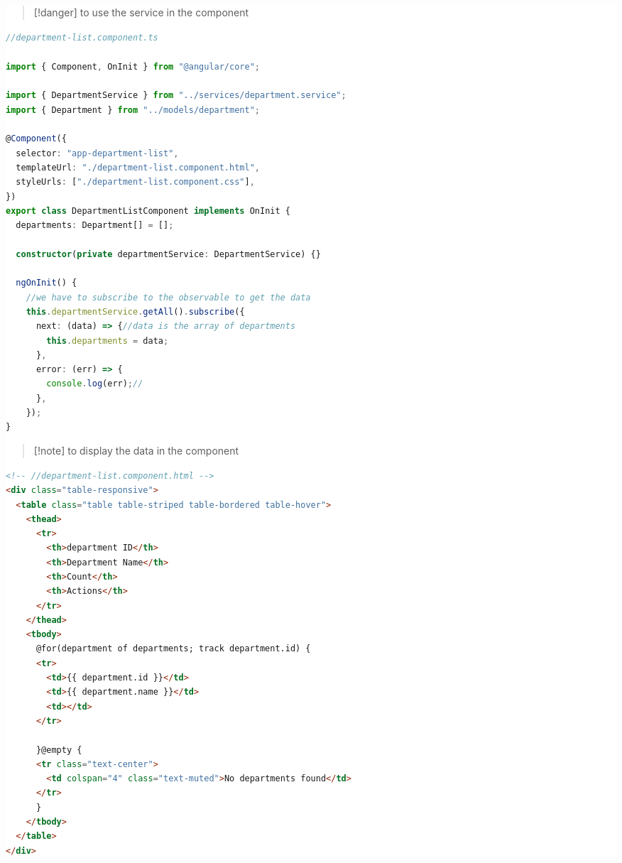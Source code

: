 > [!danger] to use the service in the component

```typescript
//department-list.component.ts

import { Component, OnInit } from "@angular/core";

import { DepartmentService } from "../services/department.service";
import { Department } from "../models/department";

@Component({
  selector: "app-department-list",
  templateUrl: "./department-list.component.html",
  styleUrls: ["./department-list.component.css"],
})
export class DepartmentListComponent implements OnInit {
  departments: Department[] = [];

  constructor(private departmentService: DepartmentService) {}

  ngOnInit() {
    //we have to subscribe to the observable to get the data
    this.departmentService.getAll().subscribe({
      next: (data) => {//data is the array of departments
        this.departments = data;
      },
      error: (err) => {
        console.log(err);//
      },
    });
}
```

> [!note] to display the data in the component

```html
<!-- //department-list.component.html -->
<div class="table-responsive">
  <table class="table table-striped table-bordered table-hover">
    <thead>
      <tr>
        <th>department ID</th>
        <th>Department Name</th>
        <th>Count</th>
        <th>Actions</th>
      </tr>
    </thead>
    <tbody>
      @for(department of departments; track department.id) {
      <tr>
        <td>{{ department.id }}</td>
        <td>{{ department.name }}</td>
        <td></td>
      </tr>

      }@empty {
      <tr class="text-center">
        <td colspan="4" class="text-muted">No departments found</td>
      </tr>
      }
    </tbody>
  </table>
</div>
```
